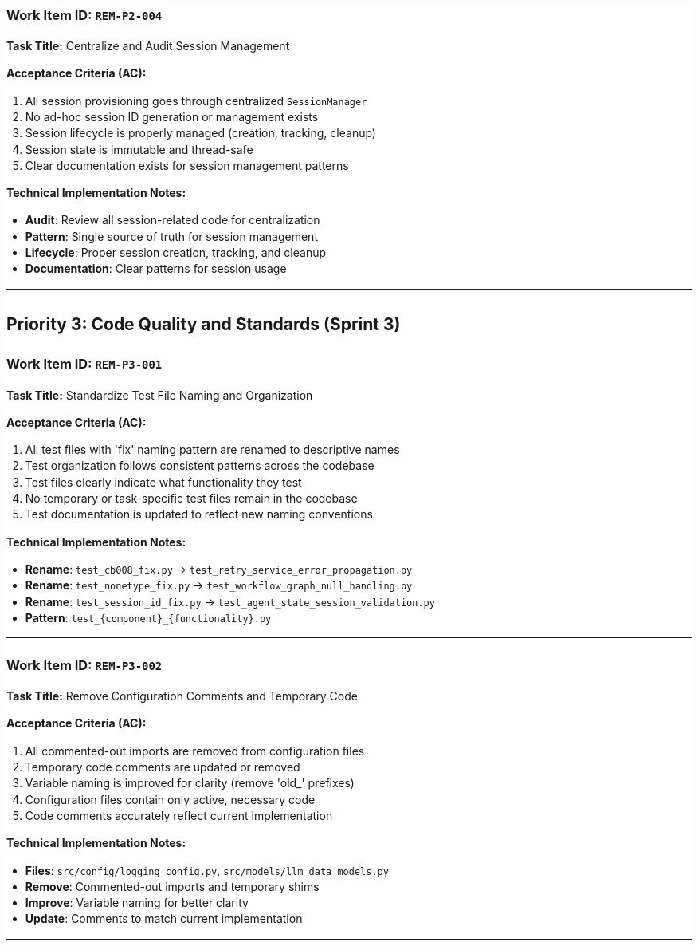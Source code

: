 
### **Work Item ID:** `REM-P2-004`
**Task Title:** Centralize and Audit Session Management

**Acceptance Criteria (AC):**
1. All session provisioning goes through centralized `SessionManager`
2. No ad-hoc session ID generation or management exists
3. Session lifecycle is properly managed (creation, tracking, cleanup)
4. Session state is immutable and thread-safe
5. Clear documentation exists for session management patterns

**Technical Implementation Notes:**
- **Audit**: Review all session-related code for centralization
- **Pattern**: Single source of truth for session management
- **Lifecycle**: Proper session creation, tracking, and cleanup
- **Documentation**: Clear patterns for session usage

---

## Priority 3: Code Quality and Standards (Sprint 3)

### **Work Item ID:** `REM-P3-001`
**Task Title:** Standardize Test File Naming and Organization

**Acceptance Criteria (AC):**
1. All test files with 'fix' naming pattern are renamed to descriptive names
2. Test organization follows consistent patterns across the codebase
3. Test files clearly indicate what functionality they test
4. No temporary or task-specific test files remain in the codebase
5. Test documentation is updated to reflect new naming conventions

**Technical Implementation Notes:**
- **Rename**: `test_cb008_fix.py` → `test_retry_service_error_propagation.py`
- **Rename**: `test_nonetype_fix.py` → `test_workflow_graph_null_handling.py`
- **Rename**: `test_session_id_fix.py` → `test_agent_state_session_validation.py`
- **Pattern**: `test_{component}_{functionality}.py`

---

### **Work Item ID:** `REM-P3-002`
**Task Title:** Remove Configuration Comments and Temporary Code

**Acceptance Criteria (AC):**
1. All commented-out imports are removed from configuration files
2. Temporary code comments are updated or removed
3. Variable naming is improved for clarity (remove 'old_' prefixes)
4. Configuration files contain only active, necessary code
5. Code comments accurately reflect current implementation

**Technical Implementation Notes:**
- **Files**: `src/config/logging_config.py`, `src/models/llm_data_models.py`
- **Remove**: Commented-out imports and temporary shims
- **Improve**: Variable naming for better clarity
- **Update**: Comments to match current implementation

---